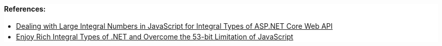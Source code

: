 **References:**
* [Dealing with Large Integral Numbers in JavaScript for Integral Types of ASP.NET Core Web API](https://www.codeproject.com/Articles/5377807/Dealing-with-large-integral-numbers-in-JavaScript)
* [Enjoy Rich Integral Types of .NET and Overcome the 53-bit Limitation of JavaScript](https://www.codeproject.com/Articles/5378038/Enjoy-rich-integral-types-of-NET-and-overcome-the)

